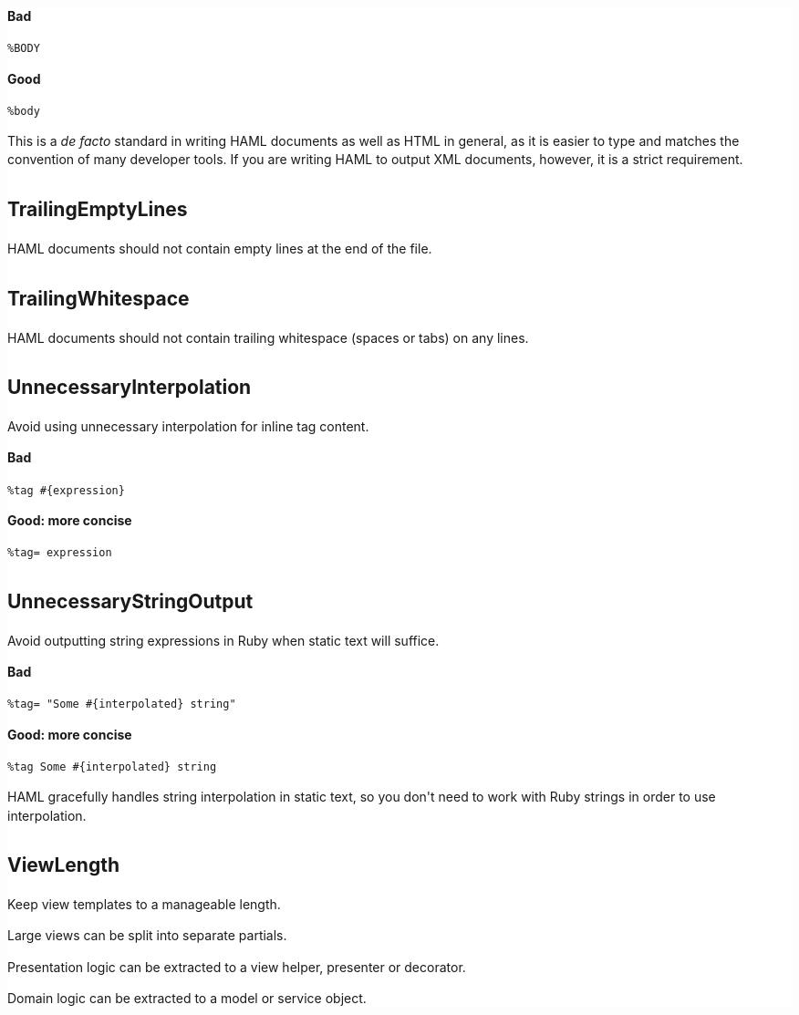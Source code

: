 **Bad**
```haml
%BODY
```

**Good**
```haml
%body
```

This is a _de facto_ standard in writing HAML documents as well as HTML in
general, as it is easier to type and matches the convention of many developer
tools. If you are writing HAML to output XML documents, however, it is a strict
requirement.

## TrailingEmptyLines

HAML documents should not contain empty lines at the end of the file.

## TrailingWhitespace

HAML documents should not contain trailing whitespace (spaces or tabs) on any
lines.

## UnnecessaryInterpolation

Avoid using unnecessary interpolation for inline tag content.

**Bad**
```haml
%tag #{expression}
```

**Good: more concise**
```haml
%tag= expression
```

## UnnecessaryStringOutput

Avoid outputting string expressions in Ruby when static text will suffice.

**Bad**
```haml
%tag= "Some #{interpolated} string"
```

**Good: more concise**
```haml
%tag Some #{interpolated} string
```

HAML gracefully handles string interpolation in static text, so you don't need
to work with Ruby strings in order to use interpolation.

## ViewLength

Keep view templates to a manageable length.

Large views can be split into separate partials.

Presentation logic can be extracted to a view helper, presenter or decorator.

Domain logic can be extracted to a model or service object.
